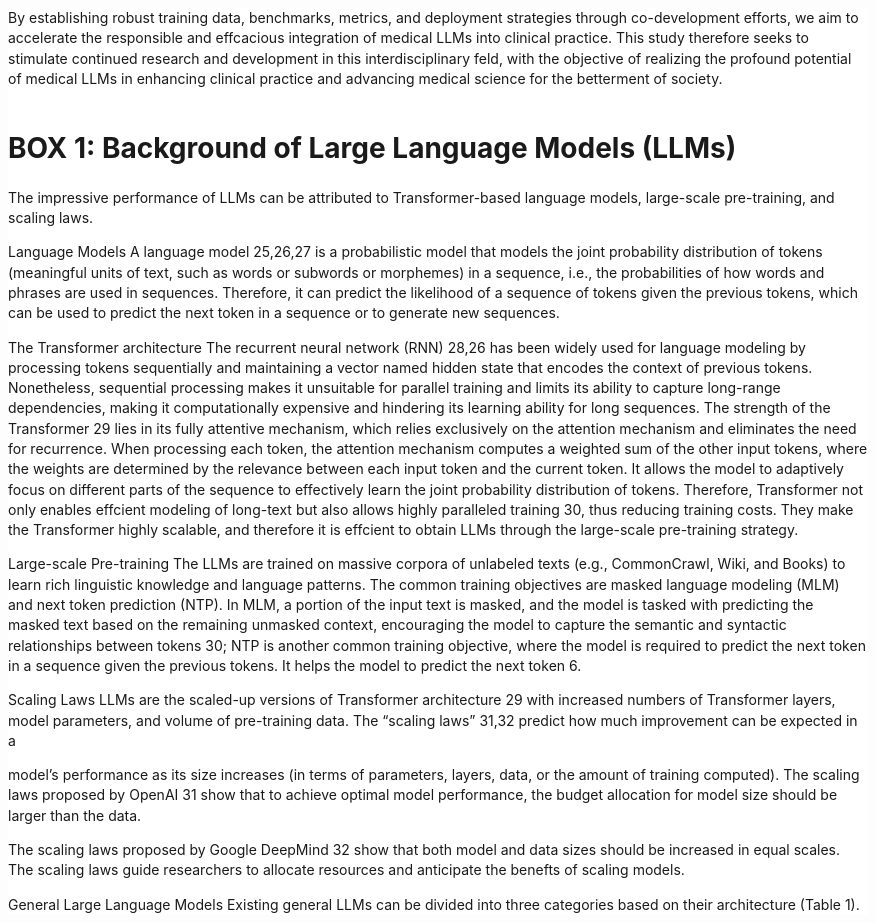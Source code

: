By establishing robust training data, benchmarks, metrics, and deployment strategies through co-development efforts, we aim to accelerate the responsible and effcacious integration of medical LLMs into clinical practice. This study therefore seeks to stimulate continued research and development in this interdisciplinary feld, with the objective of realizing the profound potential of medical LLMs in enhancing clinical practice and advancing medical science for the betterment of society.  

# BOX 1: Background of Large Language Models (LLMs)  

The impressive performance of LLMs can be attributed to Transformer-based language models, large-scale pre-training, and scaling laws.  

Language Models A language model 25,26,27 is a probabilistic model that models the joint probability distribution of tokens (meaningful units of text, such as words or subwords or morphemes) in a sequence, i.e., the probabilities of how words and phrases are used in sequences. Therefore, it can predict the likelihood of a sequence of tokens given the previous tokens, which can be used to predict the next token in a sequence or to generate new sequences.  

The Transformer architecture The recurrent neural network (RNN) 28,26 has been widely used for language modeling by processing tokens sequentially and maintaining a vector named hidden state that encodes the context of previous tokens. Nonetheless, sequential processing makes it unsuitable for parallel training and limits its ability to capture long-range dependencies, making it computationally expensive and hindering its learning ability for long sequences. The strength of the Transformer 29 lies in its fully attentive mechanism, which relies exclusively on the attention mechanism and eliminates the need for recurrence. When processing each token, the attention mechanism computes a weighted sum of the other input tokens, where the weights are determined by the relevance between each input token and the current token. It allows the model to adaptively focus on different parts of the sequence to effectively learn the joint probability distribution of tokens. Therefore, Transformer not only enables effcient modeling of long-text but also allows highly paralleled training 30, thus reducing training costs. They make the Transformer highly scalable, and therefore it is effcient to obtain LLMs through the large-scale pre-training strategy.  

Large-scale Pre-training The LLMs are trained on massive corpora of unlabeled texts (e.g., CommonCrawl, Wiki, and Books) to learn rich linguistic knowledge and language patterns. The common training objectives are masked language modeling (MLM) and next token prediction (NTP). In MLM, a portion of the input text is masked, and the model is tasked with predicting the masked text based on the remaining unmasked context, encouraging the model to capture the semantic and syntactic relationships between tokens 30; NTP is another common training objective, where the model is required to predict the next token in a sequence given the previous tokens. It helps the model to predict the next token 6.  

Scaling Laws LLMs are the scaled-up versions of Transformer architecture 29 with increased numbers of Transformer layers, model parameters, and volume of pre-training data. The “scaling laws” 31,32 predict how much improvement can be expected in a  

model’s performance as its size increases (in terms of parameters, layers, data, or the amount of training computed). The scaling laws proposed by OpenAI 31 show that to achieve optimal model performance, the budget allocation for model size should be larger than the data.  

The scaling laws proposed by Google DeepMind 32 show that both model and data sizes should be increased in equal scales. The scaling laws guide researchers to allocate resources and anticipate the benefts of scaling models.  

General Large Language Models Existing general LLMs can be divided into three categories based on their architecture (Table 1).  
